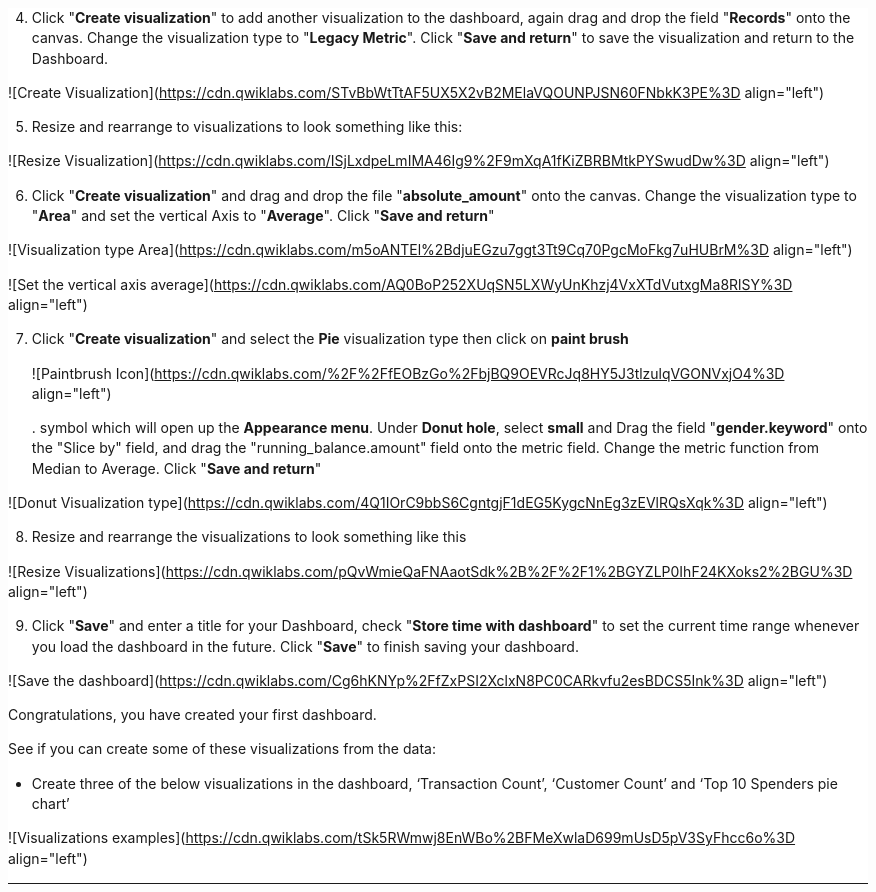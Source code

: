 4. Click "**Create visualization**" to add another visualization to the dashboard, again drag and drop the field "**Records**" onto the canvas. Change the visualization type to "**Legacy Metric**". Click "**Save and return**" to save the visualization and return to the Dashboard.
    

![Create Visualization](https://cdn.qwiklabs.com/STvBbWtTtAF5UX5X2vB2MElaVQOUNPJSN60FNbkK3PE%3D align="left")

5. Resize and rearrange to visualizations to look something like this:
    

![Resize Visualization](https://cdn.qwiklabs.com/ISjLxdpeLmIMA46Ig9%2F9mXqA1fKiZBRBMtkPYSwudDw%3D align="left")

6. Click "**Create visualization**" and drag and drop the file "**absolute\_amount**" onto the canvas. Change the visualization type to "**Area**" and set the vertical Axis to "**Average**". Click "**Save and return**"
    

![Visualization type Area](https://cdn.qwiklabs.com/m5oANTEl%2BdjuEGzu7ggt3Tt9Cq70PgcMoFkg7uHUBrM%3D align="left")

![Set the vertical axis average](https://cdn.qwiklabs.com/AQ0BoP252XUqSN5LXWyUnKhzj4VxXTdVutxgMa8RlSY%3D align="left")

7. Click "**Create visualization**" and select the **Pie** visualization type then click on **paint brush**
    
    ![Paintbrush Icon](https://cdn.qwiklabs.com/%2F%2FfEOBzGo%2FbjBQ9OEVRcJq8HY5J3tlzulqVGONVxjO4%3D align="left")
    
    . symbol which will open up the **Appearance menu**. Under **Donut hole**, select **small** and Drag the field "**gender.keyword**" onto the "Slice by" field, and drag the "running\_balance.amount" field onto the metric field. Change the metric function from Median to Average. Click "**Save and return**"
    

![Donut Visualization type](https://cdn.qwiklabs.com/4Q1IOrC9bbS6CgntgjF1dEG5KygcNnEg3zEVlRQsXqk%3D align="left")

8. Resize and rearrange the visualizations to look something like this
    

![Resize Visualizations](https://cdn.qwiklabs.com/pQvWmieQaFNAaotSdk%2B%2F%2F1%2BGYZLP0IhF24KXoks2%2BGU%3D align="left")

9. Click "**Save**" and enter a title for your Dashboard, check "**Store time with dashboard**" to set the current time range whenever you load the dashboard in the future. Click "**Save**" to finish saving your dashboard.
    

![Save the dashboard](https://cdn.qwiklabs.com/Cg6hKNYp%2FfZxPSI2XclxN8PC0CARkvfu2esBDCS5Ink%3D align="left")

Congratulations, you have created your first dashboard.

See if you can create some of these visualizations from the data:

* Create three of the below visualizations in the dashboard, ‘Transaction Count’, ‘Customer Count’ and ‘Top 10 Spenders pie chart’
    

![Visualizations examples](https://cdn.qwiklabs.com/tSk5RWmwj8EnWBo%2BFMeXwlaD699mUsD5pV3SyFhcc6o%3D align="left")

---
